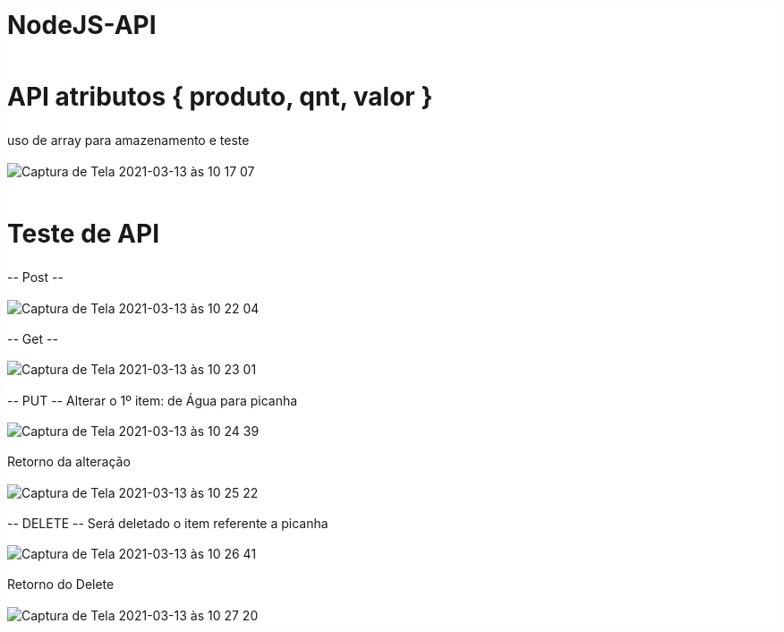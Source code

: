 # NodeJS-API
# API atributos { produto, qnt, valor }
uso de array para amazenamento e teste

![Captura de Tela 2021-03-13 às 10 17 07](https://user-images.githubusercontent.com/39349326/111031325-be656e80-83e5-11eb-9bdb-4a84b8ee3d7d.png)

# Teste de API
-- Post --

<img width="1383" alt="Captura de Tela 2021-03-13 às 10 22 04" src="https://user-images.githubusercontent.com/39349326/111031353-e9e85900-83e5-11eb-8740-e1b3b500de93.png">
 
 -- Get --
 
 <img width="1379" alt="Captura de Tela 2021-03-13 às 10 23 01" src="https://user-images.githubusercontent.com/39349326/111031375-0a181800-83e6-11eb-9272-2129e4d523cc.png">

-- PUT -- Alterar o 1º item: de Água para picanha

<img width="1383" alt="Captura de Tela 2021-03-13 às 10 24 39" src="https://user-images.githubusercontent.com/39349326/111031413-451a4b80-83e6-11eb-9215-98adff8c6b7e.png">

Retorno da alteração

<img width="1383" alt="Captura de Tela 2021-03-13 às 10 25 22" src="https://user-images.githubusercontent.com/39349326/111031450-5ebb9300-83e6-11eb-8802-2f4c929f37c6.png">


-- DELETE -- Será deletado o item referente a picanha

<img width="1381" alt="Captura de Tela 2021-03-13 às 10 26 41" src="https://user-images.githubusercontent.com/39349326/111031485-8dd20480-83e6-11eb-9697-582368571246.png">

Retorno do Delete

<img width="1379" alt="Captura de Tela 2021-03-13 às 10 27 20" src="https://user-images.githubusercontent.com/39349326/111031506-a4785b80-83e6-11eb-8b5a-2cbc6d1cc86e.png">

